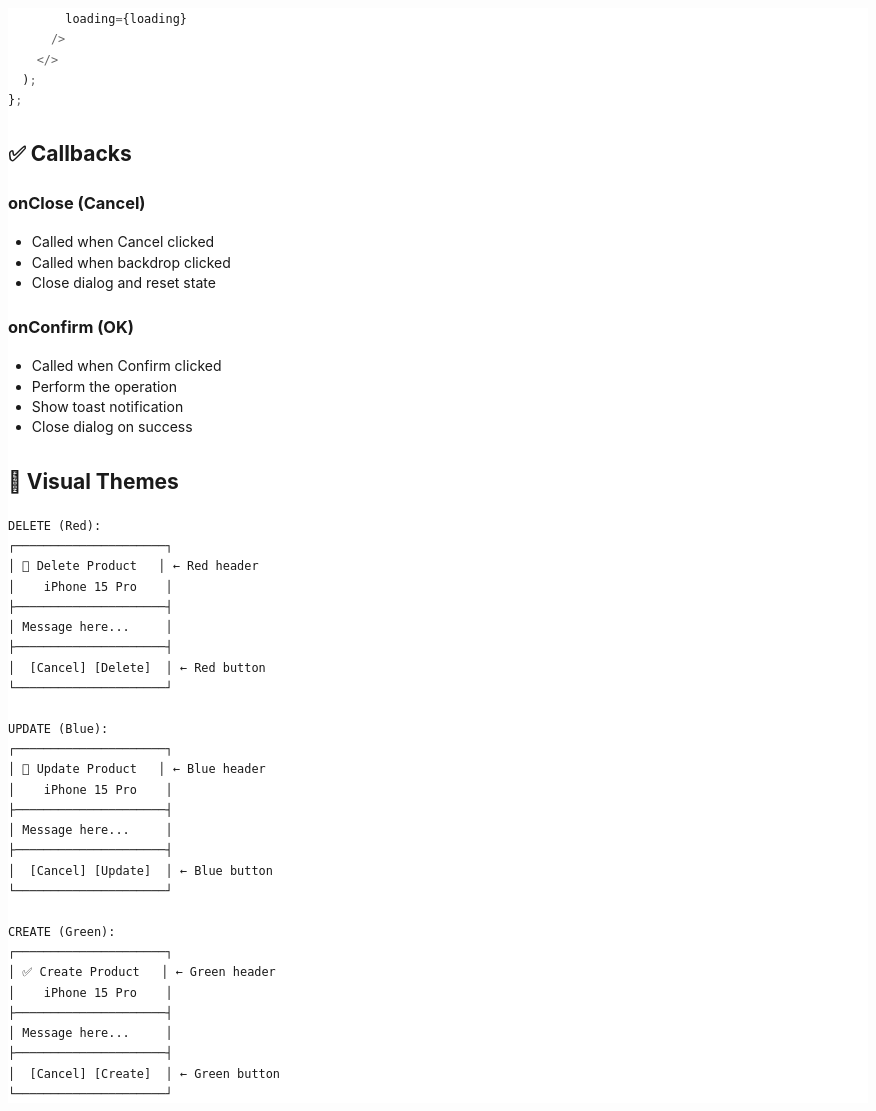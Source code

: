 ```jsx
        loading={loading}
      />
    </>
  );
};
```

## ✅ Callbacks

### onClose (Cancel)

- Called when Cancel clicked
- Called when backdrop clicked
- Close dialog and reset state

### onConfirm (OK)

- Called when Confirm clicked
- Perform the operation
- Show toast notification
- Close dialog on success

## 🎨 Visual Themes

```
DELETE (Red):
┌─────────────────────┐
│ 🔴 Delete Product   │ ← Red header
│    iPhone 15 Pro    │
├─────────────────────┤
│ Message here...     │
├─────────────────────┤
│  [Cancel] [Delete]  │ ← Red button
└─────────────────────┘

UPDATE (Blue):
┌─────────────────────┐
│ 🔵 Update Product   │ ← Blue header
│    iPhone 15 Pro    │
├─────────────────────┤
│ Message here...     │
├─────────────────────┤
│  [Cancel] [Update]  │ ← Blue button
└─────────────────────┘

CREATE (Green):
┌─────────────────────┐
│ ✅ Create Product   │ ← Green header
│    iPhone 15 Pro    │
├─────────────────────┤
│ Message here...     │
├─────────────────────┤
│  [Cancel] [Create]  │ ← Green button
└─────────────────────┘
```
